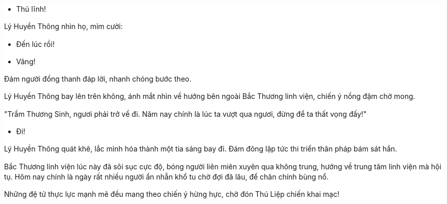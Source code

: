 - Thủ lĩnh!

Lý Huyền Thông nhìn họ, mỉm cười:

- Đến lúc rồi!

- Vâng!

Đám người đồng thanh đáp lời, nhanh chóng bước theo.

Lý Huyền Thông bay lên trên không, ánh mắt nhìn về hướng bên ngoài Bắc Thương linh viện, chiến ý nồng đậm chờ mong.

"Trầm Thương Sinh, ngươi phải trở về đi. Năm nay chính là lúc ta vượt qua ngươi, đừng để ta thất vọng đấy!"

- Đi!

Lý Huyền Thông quát khẽ, lắc mình hóa thành một tia sáng bay đi. Đám đông lập tức thi triển thân pháp bám sát hắn.

Bắc Thương linh viện lúc này đã sôi sục cực độ, bóng người liên miên xuyên qua không trung, hướng về trung tâm linh viện mà hội tụ. Hôm nay chính là ngày rất nhiều người ẩn nhẫn khổ tu chờ đợi đã lâu, để chân chính bùng nổ.

Những đệ tử thực lực mạnh mẽ đều mang theo chiến ý hừng hực, chờ đón Thú Liệp chiến khai mạc!




